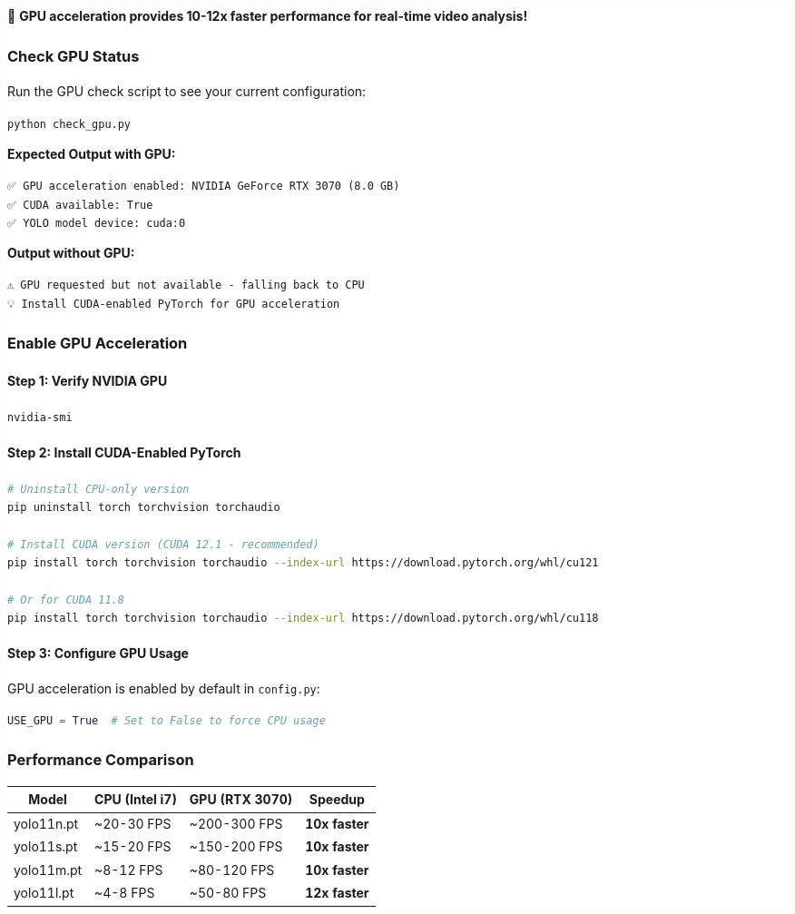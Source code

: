 🚀 **GPU acceleration provides 10-12x faster performance for real-time video analysis!**

### Check GPU Status

Run the GPU check script to see your current configuration:
```bash
python check_gpu.py
```

**Expected Output with GPU:**
```
✅ GPU acceleration enabled: NVIDIA GeForce RTX 3070 (8.0 GB)
✅ CUDA available: True
✅ YOLO model device: cuda:0
```

**Output without GPU:**
```
⚠️ GPU requested but not available - falling back to CPU
💡 Install CUDA-enabled PyTorch for GPU acceleration
```

### Enable GPU Acceleration

#### Step 1: Verify NVIDIA GPU
```bash
nvidia-smi
```

#### Step 2: Install CUDA-Enabled PyTorch
```bash
# Uninstall CPU-only version
pip uninstall torch torchvision torchaudio

# Install CUDA version (CUDA 12.1 - recommended)
pip install torch torchvision torchaudio --index-url https://download.pytorch.org/whl/cu121

# Or for CUDA 11.8
pip install torch torchvision torchaudio --index-url https://download.pytorch.org/whl/cu118
```

#### Step 3: Configure GPU Usage
GPU acceleration is enabled by default in `config.py`:
```python
USE_GPU = True  # Set to False to force CPU usage
```

### Performance Comparison

| Model | CPU (Intel i7) | GPU (RTX 3070) | Speedup |
|-------|----------------|----------------|---------|
| yolo11n.pt | ~20-30 FPS | ~200-300 FPS | **10x faster** |
| yolo11s.pt | ~15-20 FPS | ~150-200 FPS | **10x faster** |
| yolo11m.pt | ~8-12 FPS | ~80-120 FPS | **10x faster** |
| yolo11l.pt | ~4-8 FPS | ~50-80 FPS | **12x faster** |
